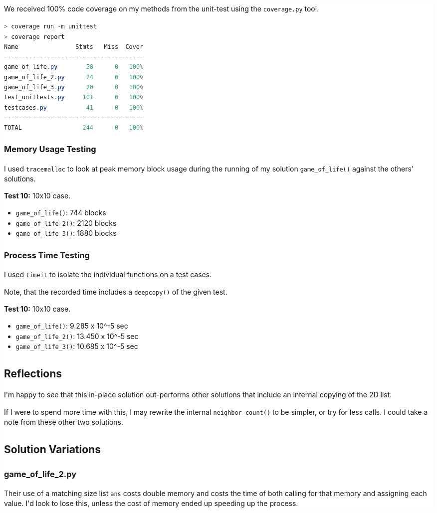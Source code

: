 We received 100% code coverage on my methods from the unit-test using the `coverage.py` tool.

```PowerShell
> coverage run -m unittest
> coverage report
Name                Stmts   Miss  Cover
---------------------------------------
game_of_life.py        58      0   100%
game_of_life_2.py      24      0   100%
game_of_life_3.py      20      0   100%
test_unittests.py     101      0   100%
testcases.py           41      0   100%
---------------------------------------
TOTAL                 244      0   100%
```

### Memory Usage Testing

I used `tracemalloc` to look at peak memory block usage during the running of my solution `game_of_life()` against the others' solutions.

**Test 10:** 10x10 case.

- `game_of_life()`: 744 blocks
- `game_of_life_2()`: 2120 blocks
- `game_of_life_3()`: 1880 blocks

### Process Time Testing

I used `timeit` to isolate the individual functions on a test cases.

Note, that the recorded time includes a `deepcopy()` of the given test.

**Test 10:** 10x10 case.

- `game_of_life()`: 9.285 x 10^-5 sec
- `game_of_life_2()`: 13.450 x 10^-5 sec
- `game_of_life_3()`: 10.685 x 10^-5 sec

## Reflections

I'm happy to see that this in-place solution out-performs other solutions that include an internal copying of the 2D list.

If I were to spend more time with this, I may rewrite the internal `neighbor_count()` to be simpler, or try for less calls. I could take a note from these other two solutions.

## Solution Variations

### game_of_life_2.py

Their use of a matching size list `ans` costs double memory and costs the time of both calling for that memory and assigning each value. I'd look to lose this, unless the cost of memory ended up speeding up the process.
